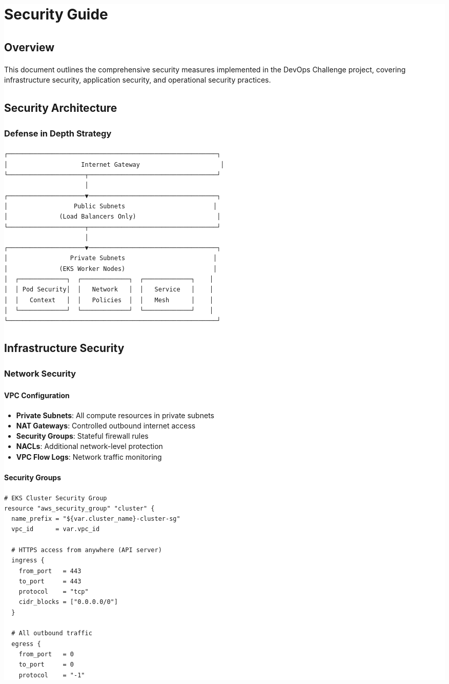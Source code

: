 # Security Guide

## Overview

This document outlines the comprehensive security measures implemented in the DevOps Challenge project, covering infrastructure security, application security, and operational security practices.

## Security Architecture

### Defense in Depth Strategy
```
┌─────────────────────────────────────────────────────────┐
│                    Internet Gateway                      │
└─────────────────────┬───────────────────────────────────┘
                      │
┌─────────────────────▼───────────────────────────────────┐
│                  Public Subnets                        │
│              (Load Balancers Only)                      │
└─────────────────────┬───────────────────────────────────┘
                      │
┌─────────────────────▼───────────────────────────────────┐
│                 Private Subnets                        │
│              (EKS Worker Nodes)                        │
│  ┌─────────────┐  ┌─────────────┐  ┌─────────────┐    │
│  │ Pod Security│  │   Network   │  │   Service   │    │
│  │   Context   │  │   Policies  │  │   Mesh      │    │
│  └─────────────┘  └─────────────┘  └─────────────┘    │
└─────────────────────────────────────────────────────────┘
```

## Infrastructure Security

### Network Security

#### VPC Configuration
- **Private Subnets**: All compute resources in private subnets
- **NAT Gateways**: Controlled outbound internet access
- **Security Groups**: Stateful firewall rules
- **NACLs**: Additional network-level protection
- **VPC Flow Logs**: Network traffic monitoring

#### Security Groups
```hcl
# EKS Cluster Security Group
resource "aws_security_group" "cluster" {
  name_prefix = "${var.cluster_name}-cluster-sg"
  vpc_id      = var.vpc_id

  # HTTPS access from anywhere (API server)
  ingress {
    from_port   = 443
    to_port     = 443
    protocol    = "tcp"
    cidr_blocks = ["0.0.0.0/0"]
  }

  # All outbound traffic
  egress {
    from_port   = 0
    to_port     = 0
    protocol    = "-1"
```
